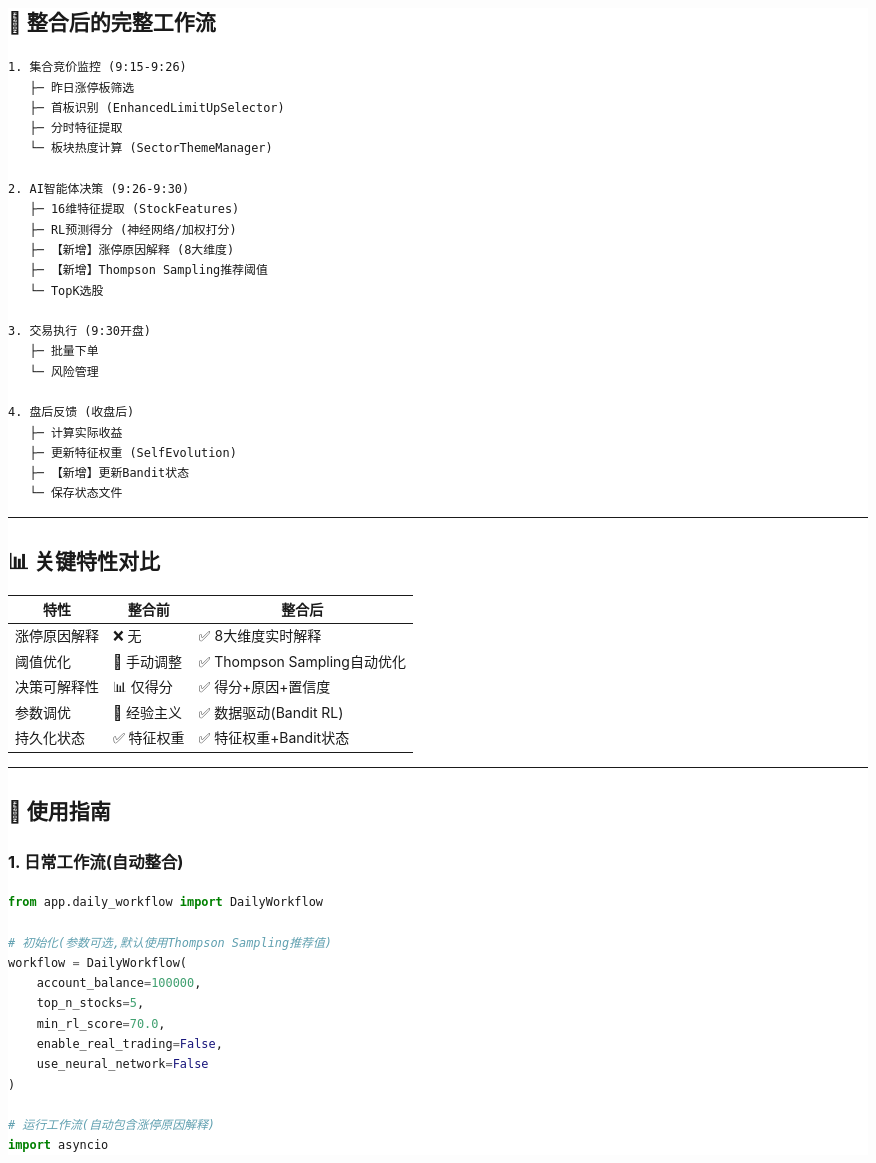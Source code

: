
## 🔄 整合后的完整工作流

```
1. 集合竞价监控 (9:15-9:26)
   ├─ 昨日涨停板筛选
   ├─ 首板识别 (EnhancedLimitUpSelector)
   ├─ 分时特征提取
   └─ 板块热度计算 (SectorThemeManager)
   
2. AI智能体决策 (9:26-9:30)
   ├─ 16维特征提取 (StockFeatures)
   ├─ RL预测得分 (神经网络/加权打分)
   ├─ 【新增】涨停原因解释 (8大维度)
   ├─ 【新增】Thompson Sampling推荐阈值
   └─ TopK选股
   
3. 交易执行 (9:30开盘)
   ├─ 批量下单
   └─ 风险管理
   
4. 盘后反馈 (收盘后)
   ├─ 计算实际收益
   ├─ 更新特征权重 (SelfEvolution)
   ├─ 【新增】更新Bandit状态
   └─ 保存状态文件
```

---

## 📊 关键特性对比

| 特性 | 整合前 | 整合后 |
|------|--------|--------|
| 涨停原因解释 | ❌ 无 | ✅ 8大维度实时解释 |
| 阈值优化 | 🔧 手动调整 | ✅ Thompson Sampling自动优化 |
| 决策可解释性 | 📊 仅得分 | ✅ 得分+原因+置信度 |
| 参数调优 | 🎯 经验主义 | ✅ 数据驱动(Bandit RL) |
| 持久化状态 | ✅ 特征权重 | ✅ 特征权重+Bandit状态 |

---

## 🚀 使用指南

### 1. 日常工作流(自动整合)

```python
from app.daily_workflow import DailyWorkflow

# 初始化(参数可选,默认使用Thompson Sampling推荐值)
workflow = DailyWorkflow(
    account_balance=100000,
    top_n_stocks=5,
    min_rl_score=70.0,
    enable_real_trading=False,
    use_neural_network=False
)

# 运行工作流(自动包含涨停原因解释)
import asyncio
```